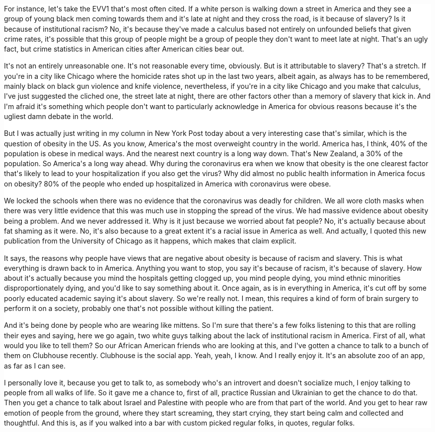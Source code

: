 For instance, let's take the EVV1 that's most often cited. If a white person is walking down a street in America and they see a group of young black men coming towards them and it's late at night and they cross the road, is it because of slavery? Is it because of institutional racism? No, it's because they've made a calculus based not entirely on unfounded beliefs that given crime rates, it's possible that this group of people might be a group of people they don't want to meet late at night. That's an ugly fact, but crime statistics in American cities after American cities bear out.

It's not an entirely unreasonable one. It's not reasonable every time, obviously. But is it attributable to slavery? That's a stretch. If you're in a city like Chicago where the homicide rates shot up in the last two years, albeit again, as always has to be remembered, mainly black on black gun violence and knife violence, nevertheless, if you're in a city like Chicago and you make that calculus, I've just suggested the cliched one, the street late at night, there are other factors other than a memory of slavery that kick in. And I'm afraid it's something which people don't want to particularly acknowledge in America for obvious reasons because it's the ugliest damn debate in the world.

But I was actually just writing in my column in New York Post today about a very interesting case that's similar, which is the question of obesity in the US. As you know, America's the most overweight country in the world. America has, I think, 40% of the population is obese in medical ways. And the nearest next country is a long way down. That's New Zealand, a 30% of the population. So America's a long way ahead. Why during the coronavirus era when we know that obesity is the one clearest factor that's likely to lead to your hospitalization if you also get the virus? Why did almost no public health information in America focus on obesity? 80% of the people who ended up hospitalized in America with coronavirus were obese.

We locked the schools when there was no evidence that the coronavirus was deadly for children. We all wore cloth masks when there was very little evidence that this was much use in stopping the spread of the virus. We had massive evidence about obesity being a problem. And we never addressed it. Why is it just because we worried about fat people? No, it's actually because about fat shaming as it were. No, it's also because to a great extent it's a racial issue in America as well. And actually, I quoted this new publication from the University of Chicago as it happens, which makes that claim explicit.

It says, the reasons why people have views that are negative about obesity is because of racism and slavery. This is what everything is drawn back to in America. Anything you want to stop, you say it's because of racism, it's because of slavery. How about it's actually because you mind the hospitals getting clogged up, you mind people dying, you mind ethnic minorities disproportionately dying, and you'd like to say something about it. Once again, as is in everything in America, it's cut off by some poorly educated academic saying it's about slavery. So we're really not. I mean, this requires a kind of form of brain surgery to perform it on a society, probably one that's not possible without killing the patient.

And it's being done by people who are wearing like mittens. So I'm sure that there's a few folks listening to this that are rolling their eyes and saying, here we go again, two white guys talking about the lack of institutional racism in America. First of all, what would you like to tell them? So our African American friends who are looking at this, and I've gotten a chance to talk to a bunch of them on Clubhouse recently. Clubhouse is the social app. Yeah, yeah, I know. And I really enjoy it. It's an absolute zoo of an app, as far as I can see.

I personally love it, because you get to talk to, as somebody who's an introvert and doesn't socialize much, I enjoy talking to people from all walks of life. So it gave me a chance to, first of all, practice Russian and Ukrainian to get the chance to do that. Then you get a chance to talk about Israel and Palestine with people who are from that part of the world. And you get to hear raw emotion of people from the ground, where they start screaming, they start crying, they start being calm and collected and thoughtful. And this is, as if you walked into a bar with custom picked regular folks, in quotes, regular folks.
